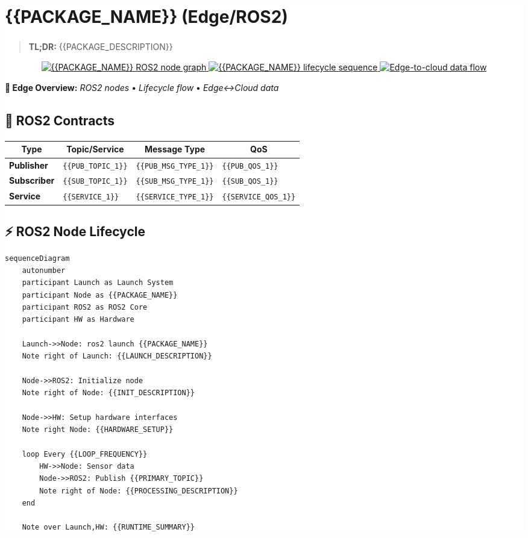 # {{PACKAGE_NAME}} (Edge/ROS2)

> **TL;DR:** {{PACKAGE_DESCRIPTION}}


<p align="center">
  <a href="{{ROS2_GRAPH_PATH}}">
    <img src="{{ROS2_GRAPH_PATH}}" alt="{{PACKAGE_NAME}} ROS2 node graph" width="32%" />
  </a>
  <a href="{{LIFECYCLE_SEQUENCE_PATH}}">
    <img src="{{LIFECYCLE_SEQUENCE_PATH}}" alt="{{PACKAGE_NAME}} lifecycle sequence" width="32%" />
  </a>
  <a href="{{EDGE_DFD_PATH}}">
    <img src="{{EDGE_DFD_PATH}}" alt="Edge-to-cloud data flow" width="32%" />
  </a>
</p>

**🤖 Edge Overview:** *ROS2 nodes* • *Lifecycle flow* • *Edge↔Cloud data*


## 🔗 **ROS2 Contracts**

| Type | Topic/Service | Message Type | QoS |
|------|---------------|--------------|-----|
| **Publisher** | `{{PUB_TOPIC_1}}` | `{{PUB_MSG_TYPE_1}}` | `{{PUB_QOS_1}}` |
| **Subscriber** | `{{SUB_TOPIC_1}}` | `{{SUB_MSG_TYPE_1}}` | `{{SUB_QOS_1}}` |
| **Service** | `{{SERVICE_1}}` | `{{SERVICE_TYPE_1}}` | `{{SERVICE_QOS_1}}` |

## ⚡ **ROS2 Node Lifecycle**

```mermaid
sequenceDiagram
    autonumber
    participant Launch as Launch System
    participant Node as {{PACKAGE_NAME}}
    participant ROS2 as ROS2 Core
    participant HW as Hardware
    
    Launch->>Node: ros2 launch {{PACKAGE_NAME}}
    Note right of Launch: {{LAUNCH_DESCRIPTION}}
    
    Node->>ROS2: Initialize node
    Note right of Node: {{INIT_DESCRIPTION}}
    
    Node->>HW: Setup hardware interfaces
    Note right Node: {{HARDWARE_SETUP}}
    
    loop Every {{LOOP_FREQUENCY}}
        HW->>Node: Sensor data
        Node->>ROS2: Publish {{PRIMARY_TOPIC}}
        Note right of Node: {{PROCESSING_DESCRIPTION}}
    end
    
    Note over Launch,HW: {{RUNTIME_SUMMARY}}
```
